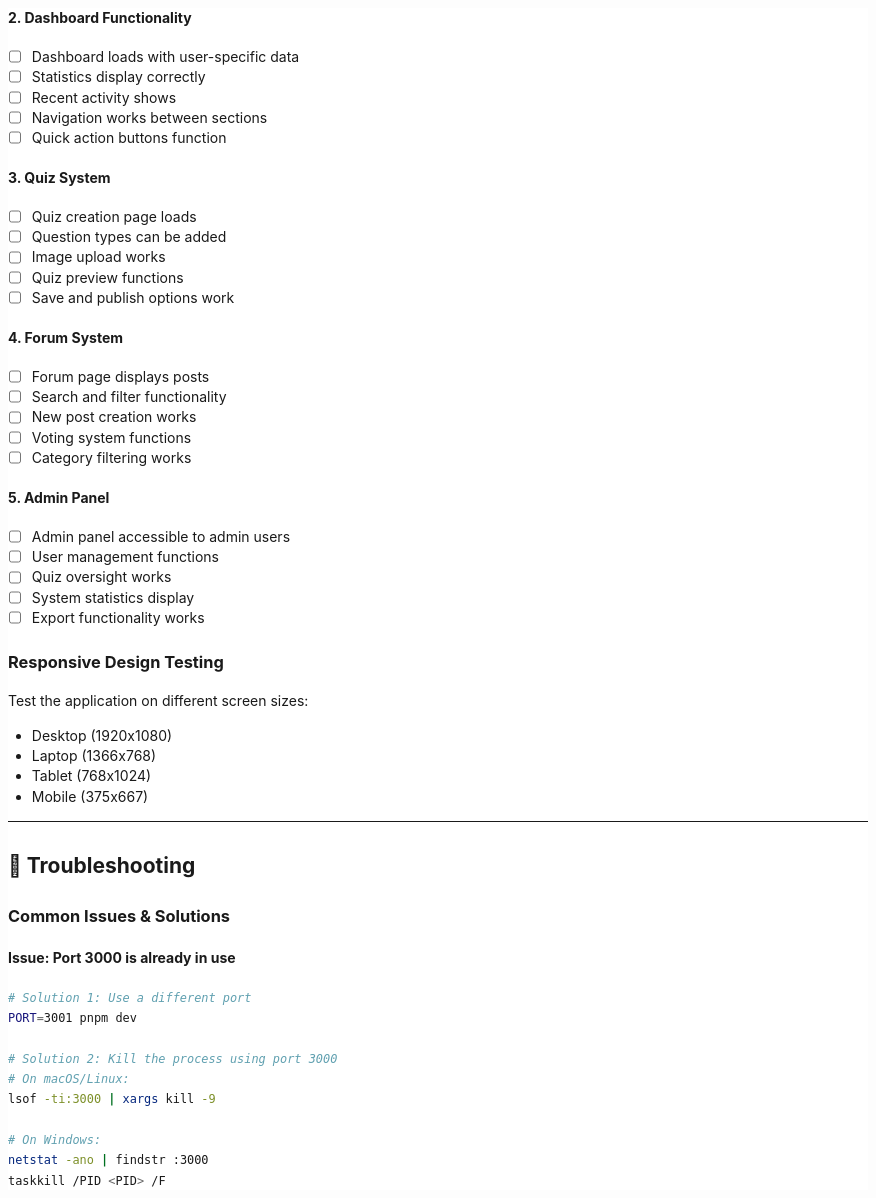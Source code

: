 #### 2. Dashboard Functionality
- [ ] Dashboard loads with user-specific data
- [ ] Statistics display correctly
- [ ] Recent activity shows
- [ ] Navigation works between sections
- [ ] Quick action buttons function

#### 3. Quiz System
- [ ] Quiz creation page loads
- [ ] Question types can be added
- [ ] Image upload works
- [ ] Quiz preview functions
- [ ] Save and publish options work

#### 4. Forum System
- [ ] Forum page displays posts
- [ ] Search and filter functionality
- [ ] New post creation works
- [ ] Voting system functions
- [ ] Category filtering works

#### 5. Admin Panel
- [ ] Admin panel accessible to admin users
- [ ] User management functions
- [ ] Quiz oversight works
- [ ] System statistics display
- [ ] Export functionality works

### Responsive Design Testing
Test the application on different screen sizes:
- Desktop (1920x1080)
- Laptop (1366x768)
- Tablet (768x1024)
- Mobile (375x667)

---

## 🐛 Troubleshooting

### Common Issues & Solutions

#### Issue: Port 3000 is already in use
```bash
# Solution 1: Use a different port
PORT=3001 pnpm dev

# Solution 2: Kill the process using port 3000
# On macOS/Linux:
lsof -ti:3000 | xargs kill -9

# On Windows:
netstat -ano | findstr :3000
taskkill /PID <PID> /F
```
